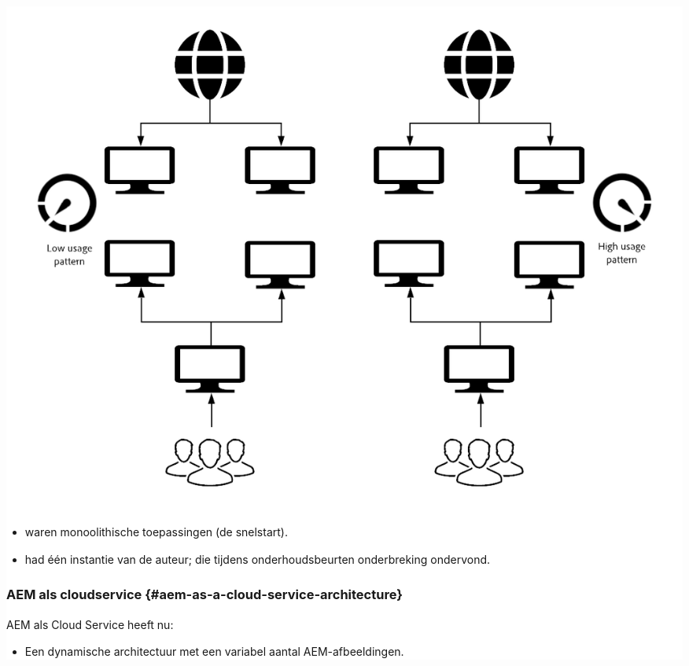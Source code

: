    ![De statische structuur moet rekening houden met variërende gebruikspatronenDe statische structuur moet rekening houden met variërende gebruikspatronen](assets/introduction-02.png "")

* waren monoolithische toepassingen (de snelstart).

* had één instantie van de auteur; die tijdens onderhoudsbeurten onderbreking ondervond.

### AEM als cloudservice {#aem-as-a-cloud-service-architecture}

AEM als Cloud Service heeft nu:

* Een dynamische architectuur met een variabel aantal AEM-afbeeldingen.
